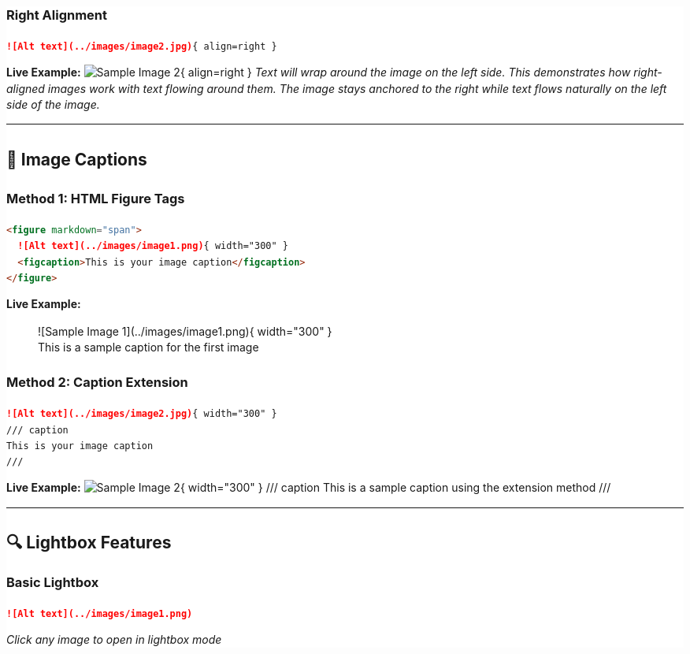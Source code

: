 ### Right Alignment
```markdown
![Alt text](../images/image2.jpg){ align=right }
```
**Live Example:**
![Sample Image 2](../images/image2.jpg){ align=right }
*Text will wrap around the image on the left side. This demonstrates how right-aligned images work with text flowing around them. The image stays anchored to the right while text flows naturally on the left side of the image.*

---

## 📝 Image Captions

### Method 1: HTML Figure Tags
```markdown
<figure markdown="span">
  ![Alt text](../images/image1.png){ width="300" }
  <figcaption>This is your image caption</figcaption>
</figure>
```

**Live Example:**
<figure markdown="span">
  ![Sample Image 1](../images/image1.png){ width="300" }
  <figcaption>This is a sample caption for the first image</figcaption>
</figure>

### Method 2: Caption Extension
```markdown
![Alt text](../images/image2.jpg){ width="300" }
/// caption
This is your image caption
///
```

**Live Example:**
![Sample Image 2](../images/image2.jpg){ width="300" }
/// caption
This is a sample caption using the extension method
///

---

## 🔍 Lightbox Features

### Basic Lightbox
```markdown
![Alt text](../images/image1.png)
```
*Click any image to open in lightbox mode*
